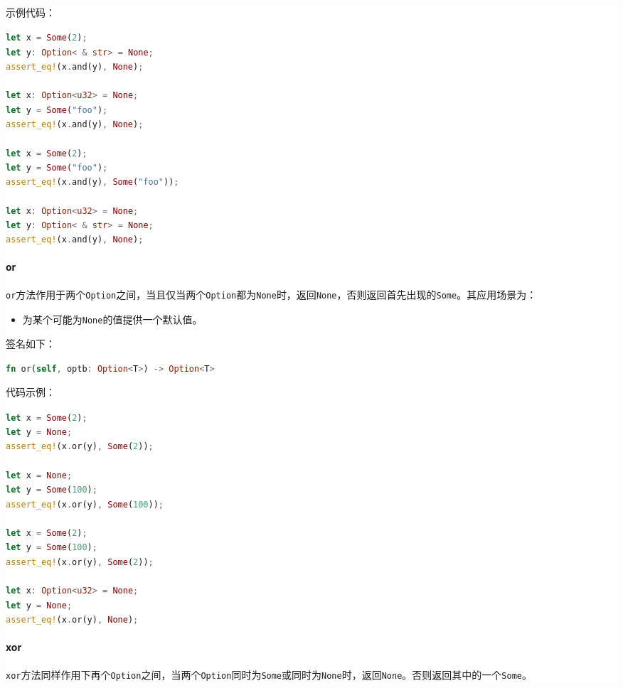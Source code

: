 示例代码：

```rust
let x = Some(2);
let y: Option< & str> = None;
assert_eq!(x.and(y), None);

let x: Option<u32> = None;
let y = Some("foo");
assert_eq!(x.and(y), None);

let x = Some(2);
let y = Some("foo");
assert_eq!(x.and(y), Some("foo"));

let x: Option<u32> = None;
let y: Option< & str> = None;
assert_eq!(x.and(y), None);
```

#### or

`or`方法作用于两个`Option`之间，当且仅当两个`Option`都为`None`时，返回`None`，否则返回首先出现的`Some`。其应用场景为：

- 为某个可能为`None`的值提供一个默认值。

签名如下：

```rust
fn or(self, optb: Option<T>) -> Option<T>
```

代码示例：

```rust
let x = Some(2);
let y = None;
assert_eq!(x.or(y), Some(2));

let x = None;
let y = Some(100);
assert_eq!(x.or(y), Some(100));

let x = Some(2);
let y = Some(100);
assert_eq!(x.or(y), Some(2));

let x: Option<u32> = None;
let y = None;
assert_eq!(x.or(y), None);
```

#### xor

`xor`方法同样作用下再个`Option`之间，当两个`Option`同时为`Some`或同时为`None`时，返回`None`。否则返回其中的一个`Some`。
